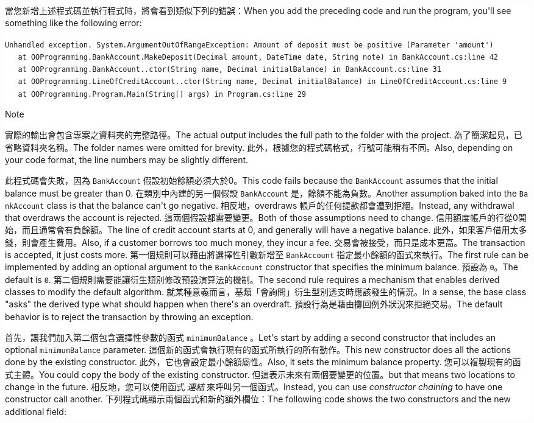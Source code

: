 <span data-ttu-id="c5e6c-182">當您新增上述程式碼並執行程式時，將會看到類似下列的錯誤：</span><span class="sxs-lookup"><span data-stu-id="c5e6c-182">When you add the preceding code and run the program, you'll see something like the following error:</span></span>

```console
Unhandled exception. System.ArgumentOutOfRangeException: Amount of deposit must be positive (Parameter 'amount')
   at OOProgramming.BankAccount.MakeDeposit(Decimal amount, DateTime date, String note) in BankAccount.cs:line 42
   at OOProgramming.BankAccount..ctor(String name, Decimal initialBalance) in BankAccount.cs:line 31
   at OOProgramming.LineOfCreditAccount..ctor(String name, Decimal initialBalance) in LineOfCreditAccount.cs:line 9
   at OOProgramming.Program.Main(String[] args) in Program.cs:line 29
```

> [!NOTE]
> <span data-ttu-id="c5e6c-183">實際的輸出會包含專案之資料夾的完整路徑。</span><span class="sxs-lookup"><span data-stu-id="c5e6c-183">The actual output includes the full path to the folder with the project.</span></span> <span data-ttu-id="c5e6c-184">為了簡潔起見，已省略資料夾名稱。</span><span class="sxs-lookup"><span data-stu-id="c5e6c-184">The folder names were omitted for brevity.</span></span> <span data-ttu-id="c5e6c-185">此外，根據您的程式碼格式，行號可能稍有不同。</span><span class="sxs-lookup"><span data-stu-id="c5e6c-185">Also, depending on your code format, the line numbers may be slightly different.</span></span>

<span data-ttu-id="c5e6c-186">此程式碼會失敗，因為 `BankAccount` 假設初始餘額必須大於0。</span><span class="sxs-lookup"><span data-stu-id="c5e6c-186">This code fails because the `BankAccount` assumes that the initial balance must be greater than 0.</span></span> <span data-ttu-id="c5e6c-187">在類別中內建的另一個假設 `BankAccount` 是，餘額不能為負數。</span><span class="sxs-lookup"><span data-stu-id="c5e6c-187">Another assumption baked into the `BankAccount` class is that the balance can't go negative.</span></span> <span data-ttu-id="c5e6c-188">相反地，overdraws 帳戶的任何提款都會遭到拒絕。</span><span class="sxs-lookup"><span data-stu-id="c5e6c-188">Instead, any withdrawal that overdraws the account is rejected.</span></span> <span data-ttu-id="c5e6c-189">這兩個假設都需要變更。</span><span class="sxs-lookup"><span data-stu-id="c5e6c-189">Both of those assumptions need to change.</span></span> <span data-ttu-id="c5e6c-190">信用額度帳戶的行從0開始，而且通常會有負餘額。</span><span class="sxs-lookup"><span data-stu-id="c5e6c-190">The line of credit account starts at 0, and generally will have a negative balance.</span></span> <span data-ttu-id="c5e6c-191">此外，如果客戶借用太多錢，則會產生費用。</span><span class="sxs-lookup"><span data-stu-id="c5e6c-191">Also, if a customer borrows too much money, they incur a fee.</span></span> <span data-ttu-id="c5e6c-192">交易會被接受，而只是成本更高。</span><span class="sxs-lookup"><span data-stu-id="c5e6c-192">The transaction is accepted, it just costs more.</span></span> <span data-ttu-id="c5e6c-193">第一個規則可以藉由將選擇性引數新增至 `BankAccount` 指定最小餘額的函式來執行。</span><span class="sxs-lookup"><span data-stu-id="c5e6c-193">The first rule can be implemented by adding an optional argument to the `BankAccount` constructor that specifies the minimum balance.</span></span> <span data-ttu-id="c5e6c-194">預設為 `0`。</span><span class="sxs-lookup"><span data-stu-id="c5e6c-194">The default is `0`.</span></span> <span data-ttu-id="c5e6c-195">第二個規則需要能讓衍生類別修改預設演算法的機制。</span><span class="sxs-lookup"><span data-stu-id="c5e6c-195">The second rule requires a mechanism that enables derived classes to modify the default algorithm.</span></span> <span data-ttu-id="c5e6c-196">就某種意義而言，基類「會詢問」衍生型別透支時應該發生的情況。</span><span class="sxs-lookup"><span data-stu-id="c5e6c-196">In a sense, the base class "asks" the derived type what should happen when there's an overdraft.</span></span> <span data-ttu-id="c5e6c-197">預設行為是藉由擲回例外狀況來拒絕交易。</span><span class="sxs-lookup"><span data-stu-id="c5e6c-197">The default behavior is to reject the transaction by throwing an exception.</span></span>

<span data-ttu-id="c5e6c-198">首先，讓我們加入第二個包含選擇性參數的函式 `minimumBalance` 。</span><span class="sxs-lookup"><span data-stu-id="c5e6c-198">Let's start by adding a second constructor that includes an optional `minimumBalance` parameter.</span></span> <span data-ttu-id="c5e6c-199">這個新的函式會執行現有的函式所執行的所有動作。</span><span class="sxs-lookup"><span data-stu-id="c5e6c-199">This new constructor does all the actions done by the existing constructor.</span></span> <span data-ttu-id="c5e6c-200">此外，它也會設定最小餘額屬性。</span><span class="sxs-lookup"><span data-stu-id="c5e6c-200">Also, it sets the minimum balance property.</span></span> <span data-ttu-id="c5e6c-201">您可以複製現有的函式主體。</span><span class="sxs-lookup"><span data-stu-id="c5e6c-201">You could copy the body of the existing constructor.</span></span> <span data-ttu-id="c5e6c-202">但這表示未來有兩個要變更的位置。</span><span class="sxs-lookup"><span data-stu-id="c5e6c-202">but that means two locations to change in the future.</span></span> <span data-ttu-id="c5e6c-203">相反地，您可以使用函式 *連結* 來呼叫另一個函式。</span><span class="sxs-lookup"><span data-stu-id="c5e6c-203">Instead, you can use *constructor chaining* to have one constructor call another.</span></span> <span data-ttu-id="c5e6c-204">下列程式碼顯示兩個函式和新的額外欄位：</span><span class="sxs-lookup"><span data-stu-id="c5e6c-204">The following code shows the two constructors and the new additional field:</span></span>
